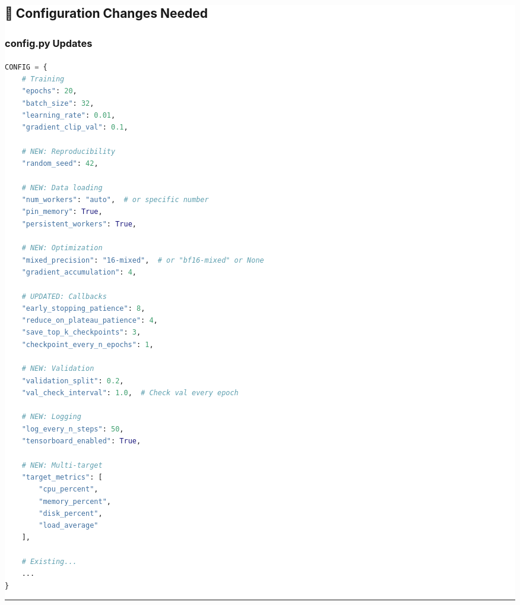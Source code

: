 
## 🔧 Configuration Changes Needed

### config.py Updates

```python
CONFIG = {
    # Training
    "epochs": 20,
    "batch_size": 32,
    "learning_rate": 0.01,
    "gradient_clip_val": 0.1,

    # NEW: Reproducibility
    "random_seed": 42,

    # NEW: Data loading
    "num_workers": "auto",  # or specific number
    "pin_memory": True,
    "persistent_workers": True,

    # NEW: Optimization
    "mixed_precision": "16-mixed",  # or "bf16-mixed" or None
    "gradient_accumulation": 4,

    # UPDATED: Callbacks
    "early_stopping_patience": 8,
    "reduce_on_plateau_patience": 4,
    "save_top_k_checkpoints": 3,
    "checkpoint_every_n_epochs": 1,

    # NEW: Validation
    "validation_split": 0.2,
    "val_check_interval": 1.0,  # Check val every epoch

    # NEW: Logging
    "log_every_n_steps": 50,
    "tensorboard_enabled": True,

    # NEW: Multi-target
    "target_metrics": [
        "cpu_percent",
        "memory_percent",
        "disk_percent",
        "load_average"
    ],

    # Existing...
    ...
}
```

---